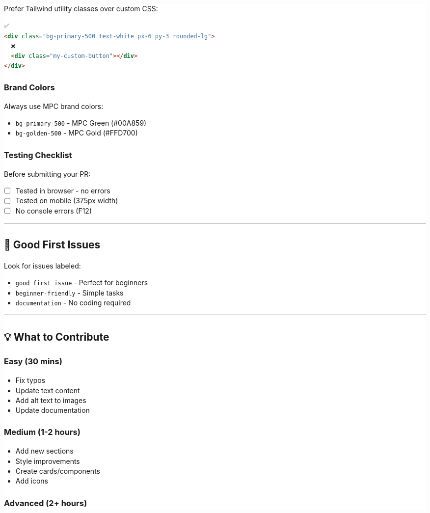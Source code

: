 Prefer Tailwind utility classes over custom CSS:

```html
✅
<div class="bg-primary-500 text-white px-6 py-3 rounded-lg">
  ❌
  <div class="my-custom-button"></div>
</div>
```

### Brand Colors

Always use MPC brand colors:

- `bg-primary-500` - MPC Green (#00A859)
- `bg-golden-500` - MPC Gold (#FFD700)

### Testing Checklist

Before submitting your PR:

- [ ] Tested in browser - no errors
- [ ] Tested on mobile (375px width)
- [ ] No console errors (F12)

---

## 🎯 Good First Issues

Look for issues labeled:

- `good first issue` - Perfect for beginners
- `beginner-friendly` - Simple tasks
- `documentation` - No coding required

---

## 💡 What to Contribute

### Easy (30 mins)

- Fix typos
- Update text content
- Add alt text to images
- Update documentation

### Medium (1-2 hours)

- Add new sections
- Style improvements
- Create cards/components
- Add icons

### Advanced (2+ hours)
